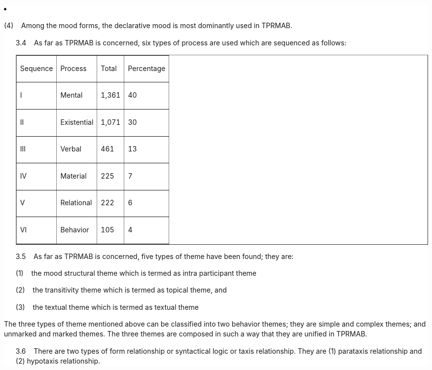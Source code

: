 <li>
<p><span class="font0">(4) &nbsp;&nbsp;&nbsp;Among the mood forms, the declarative mood is most dominantly used in TPRMAB.</span></p></li></ul>
<ul style="list-style:none;"><li>
<p><span class="font0">3.4 &nbsp;&nbsp;&nbsp;As far as TPRMAB is concerned, six types of process are used which are sequenced as follows:</span></p>
<table border="1">
<tr><td style="vertical-align:bottom;">
<p><span class="font0">Sequence</span></p></td><td style="vertical-align:bottom;">
<p><span class="font0">Process</span></p></td><td style="vertical-align:bottom;">
<p><span class="font0">Total</span></p></td><td style="vertical-align:bottom;">
<p><span class="font0">Percentage</span></p></td></tr>
<tr><td style="vertical-align:bottom;">
<p><span class="font0">I</span></p></td><td style="vertical-align:bottom;">
<p><span class="font0">Mental</span></p></td><td style="vertical-align:bottom;">
<p><span class="font0">1,361</span></p></td><td style="vertical-align:bottom;">
<p><span class="font0">40</span></p></td></tr>
<tr><td style="vertical-align:bottom;">
<p><span class="font0">II</span></p></td><td style="vertical-align:bottom;">
<p><span class="font0">Existential</span></p></td><td style="vertical-align:bottom;">
<p><span class="font0">1,071</span></p></td><td style="vertical-align:bottom;">
<p><span class="font0">30</span></p></td></tr>
<tr><td style="vertical-align:bottom;">
<p><span class="font0">III</span></p></td><td style="vertical-align:bottom;">
<p><span class="font0">Verbal</span></p></td><td style="vertical-align:bottom;">
<p><span class="font0">461</span></p></td><td style="vertical-align:bottom;">
<p><span class="font0">13</span></p></td></tr>
<tr><td style="vertical-align:bottom;">
<p><span class="font0">IV</span></p></td><td style="vertical-align:bottom;">
<p><span class="font0">Material</span></p></td><td style="vertical-align:bottom;">
<p><span class="font0">225</span></p></td><td style="vertical-align:bottom;">
<p><span class="font0">7</span></p></td></tr>
<tr><td style="vertical-align:bottom;">
<p><span class="font0">V</span></p></td><td style="vertical-align:bottom;">
<p><span class="font0">Relational</span></p></td><td style="vertical-align:bottom;">
<p><span class="font0">222</span></p></td><td style="vertical-align:bottom;">
<p><span class="font0">6</span></p></td></tr>
<tr><td style="vertical-align:bottom;">
<p><span class="font0">VI</span></p></td><td style="vertical-align:bottom;">
<p><span class="font0">Behavior</span></p></td><td style="vertical-align:bottom;">
<p><span class="font0">105</span></p></td><td style="vertical-align:bottom;">
<p><span class="font0">4</span></p></td></tr>
</table></li>
<li>
<p><span class="font0">3.5 &nbsp;&nbsp;&nbsp;As far as TPRMAB is concerned, five types of theme have been found; they are:</span></p></li></ul>
<ul style="list-style:none;"><li>
<p><span class="font0">(1) &nbsp;&nbsp;&nbsp;the mood structural theme which is termed as intra participant theme</span></p></li>
<li>
<p><span class="font0">(2) &nbsp;&nbsp;&nbsp;the transitivity theme which is termed as topical theme, and</span></p></li>
<li>
<p><span class="font0">(3) &nbsp;&nbsp;&nbsp;the textual theme which is termed as textual theme</span></p></li></ul>
<p><span class="font0">The three types of theme mentioned above can be classified into two behavior themes; they are simple and complex themes; and unmarked and marked themes. The three themes are composed in such a way that they are unified in TPRMAB.</span></p>
<ul style="list-style:none;"><li>
<p><span class="font0">3.6 &nbsp;&nbsp;&nbsp;There are two types of form relationship or syntactical logic or taxis relationship. They are (1) parataxis relationship and (2) hypotaxis relationship.</span></p></li></ul>